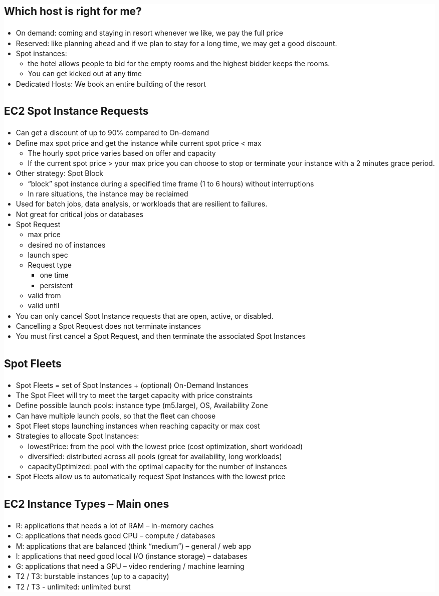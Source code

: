 ## Which host is right for me?

  - On demand: coming and staying in resort whenever we like, we pay the full price
  - Reserved: like planning ahead and if we plan to stay for a long time, we may get a good discount.
  - Spot instances: 
    - the hotel allows people to bid for the empty rooms and the highest bidder keeps the rooms. 
    - You can get kicked out at any time
  - Dedicated Hosts: We book an entire building of the resort

## EC2 Spot Instance Requests

  - Can get a discount of up to 90% compared to On-demand
  - Define max spot price and get the instance while current spot price < max
    - The hourly spot price varies based on offer and capacity
    - If the current spot price > your max price you can choose to stop or terminate your instance with a 2 minutes grace period.
  - Other strategy: Spot Block
    - “block” spot instance during a specified time frame (1 to 6 hours) without interruptions
    - In rare situations, the instance may be reclaimed
  - Used for batch jobs, data analysis, or workloads that are resilient to failures.
  - Not great for critical jobs or databases
  - Spot Request 
    - max price 
    - desired no of instances
    - launch spec
    - Request type 
      - one time 
	  - persistent 
    - valid from 
    - valid until
  - You can only cancel Spot Instance requests that are open, active, or disabled.
  - Cancelling a Spot Request does not terminate instances
  - You must first cancel a Spot Request, and then terminate the associated Spot Instances
  
## Spot Fleets

  - Spot Fleets = set of Spot Instances + (optional) On-Demand Instances
  - The Spot Fleet will try to meet the target capacity with price constraints
  - Define possible launch pools: instance type (m5.large), OS, Availability Zone
  - Can have multiple launch pools, so that the fleet can choose
  - Spot Fleet stops launching instances when reaching capacity or max cost
  - Strategies to allocate Spot Instances:
    - lowestPrice: from the pool with the lowest price (cost optimization, short workload)
    - diversified: distributed across all pools (great for availability, long workloads)
    - capacityOptimized: pool with the optimal capacity for the number of instances
  - Spot Fleets allow us to automatically request Spot Instances with the lowest price  

## EC2 Instance Types – Main ones

  - R: applications that needs a lot of RAM – in-memory caches
  - C: applications that needs good CPU – compute / databases
  - M: applications that are balanced (think “medium”) – general / web app
  - I: applications that need good local I/O (instance storage) – databases
  - G: applications that need a GPU – video rendering / machine learning
  - T2 / T3: burstable instances (up to a capacity)
  - T2 / T3 - unlimited: unlimited burst  
